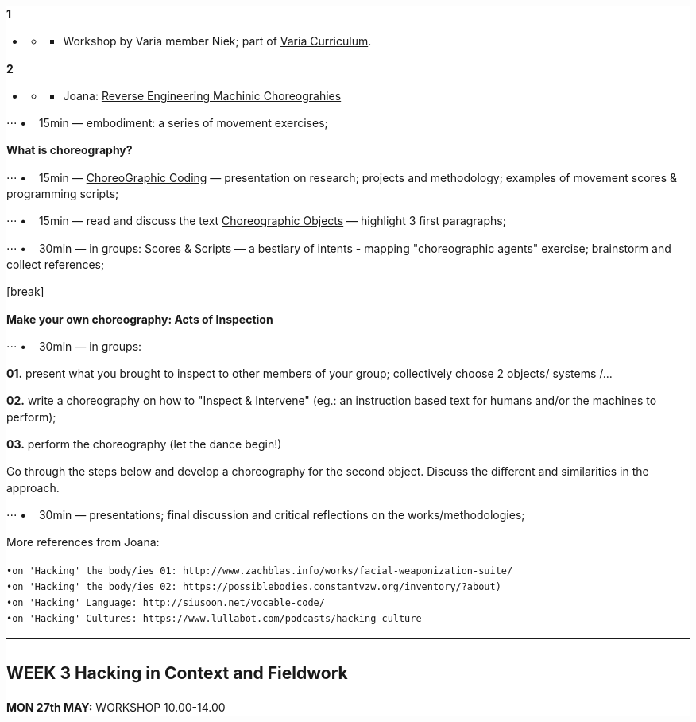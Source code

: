 **1** 

- - -  Workshop by Varia member Niek; part of [Varia Curriculum](http://varia.zone/category/curriculum.html).

**2** 

- - -  Joana: [Reverse Engineering Machinic Choreograhies](https://github.com/JoBCB/Rehearsal_Series)


⋅⋅⋅ •    15min — embodiment: a series of movement exercises;

**What is choreography?**

⋅⋅⋅ •    15min — [ChoreoGraphic Coding](http://joanachicau.com/Media_Choreographies.html) — presentation on research; projects and methodology; examples of movement scores & programming scripts; 

⋅⋅⋅ •    15min — read and discuss the text [Choreographic Objects](https://www.williamforsythe.com/essay.html) — highlight 3 first paragraphs;

⋅⋅⋅ •    30min — in groups: [Scores & Scripts — a bestiary of intents](http://www.ppig.org/sites/ppig.org/files/2017-PPIG-28th-church.pdf) - mapping "choreographic agents" exercise; brainstorm and collect references;

[break]

**Make your own choreography: Acts of Inspection**

⋅⋅⋅ •    30min — in groups: 

**01.** present what you brought to inspect to other members of your group; collectively choose 2 objects/ systems /...

**02.** write a choreography on how to "Inspect & Intervene" (eg.: an instruction based text for humans and/or the machines to perform);

**03.** perform the choreography (let the dance begin!)

Go through the steps below and develop a choreography for the second object. Discuss the different and similarities in the approach.

⋅⋅⋅ •    30min — presentations; final discussion and critical reflections on the works/methodologies;


More references from Joana:

	•on 'Hacking' the body/ies 01: http://www.zachblas.info/works/facial-weaponization-suite/
	•on 'Hacking' the body/ies 02: https://possiblebodies.constantvzw.org/inventory/?about)
	•on 'Hacking' Language: http://siusoon.net/vocable-code/
	•on 'Hacking' Cultures: https://www.lullabot.com/podcasts/hacking-culture




***

## WEEK 3 Hacking in Context and Fieldwork

**MON 27th MAY:**
WORKSHOP 10.00-14.00
